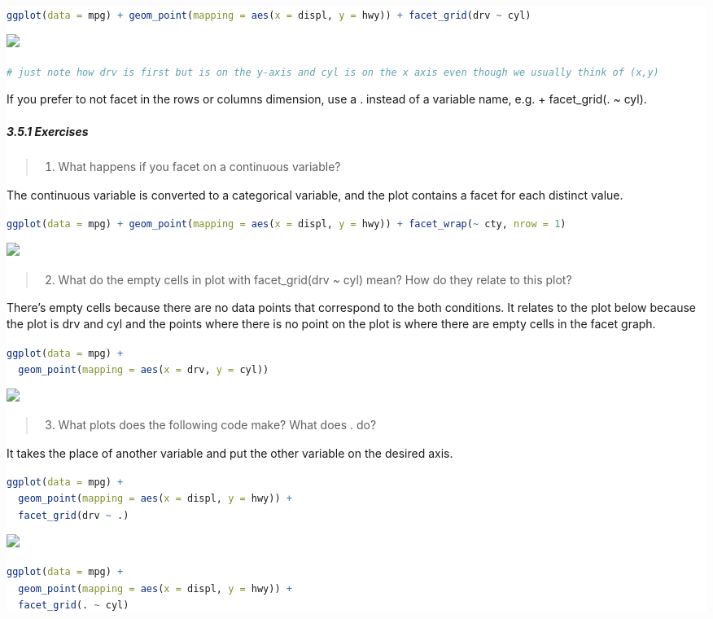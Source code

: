 ``` r
ggplot(data = mpg) + geom_point(mapping = aes(x = displ, y = hwy)) + facet_grid(drv ~ cyl)
```

![](Data-Visualization_files/figure-gfm/unnamed-chunk-23-1.png)

``` r
# just note how drv is first but is on the y-axis and cyl is on the x axis even though we usually think of (x,y)
```

If you prefer to not facet in the rows or columns dimension, use a .
instead of a variable name, e.g. + facet\_grid(. \~ cyl).

##### 3.5.1 Exercises

> 1.  What happens if you facet on a continuous variable?

The continuous variable is converted to a categorical variable, and the
plot contains a facet for each distinct value.

``` r
ggplot(data = mpg) + geom_point(mapping = aes(x = displ, y = hwy)) + facet_wrap(~ cty, nrow = 1)
```

![](Data-Visualization_files/figure-gfm/unnamed-chunk-24-1.png)

> 2.  What do the empty cells in plot with facet\_grid(drv \~ cyl) mean?
>     How do they relate to this plot?

There’s empty cells because there are no data points that correspond to
the both conditions. It relates to the plot below because the plot is
drv and cyl and the points where there is no point on the plot is where
there are empty cells in the facet graph.

``` r
ggplot(data = mpg) + 
  geom_point(mapping = aes(x = drv, y = cyl))
```

![](Data-Visualization_files/figure-gfm/unnamed-chunk-25-1.png)

> 3.  What plots does the following code make? What does . do?

It takes the place of another variable and put the other variable on the
desired axis.

``` r
ggplot(data = mpg) + 
  geom_point(mapping = aes(x = displ, y = hwy)) +
  facet_grid(drv ~ .)
```

![](Data-Visualization_files/figure-gfm/unnamed-chunk-26-1.png)

``` r
ggplot(data = mpg) + 
  geom_point(mapping = aes(x = displ, y = hwy)) +
  facet_grid(. ~ cyl)
```
